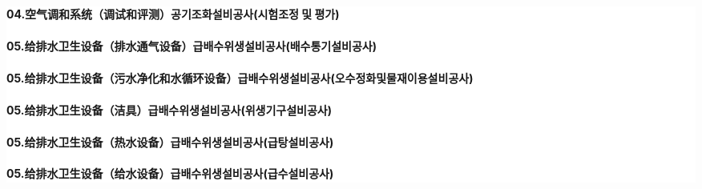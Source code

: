 #### 04.空气调和系统（调试和评测）공기조화설비공사(시험조정 및 평가)
<div>
<iframe src="https://5docs.oss-cn-shanghai.aliyuncs.com/res/韩国闻庆项目案例/韩国负压隔离病房标准/KS标准/04.空气调和系统（调试和评测）공기조화설비공사(시험조정 및 평가).pdf" width="100%" height="900px" >
</iframe>
</div>

#### 05.给排水卫生设备（排水通气设备）급배수위생설비공사(배수통기설비공사)
<div>
<iframe src="https://5docs.oss-cn-shanghai.aliyuncs.com/res/韩国闻庆项目案例/韩国负压隔离病房标准/KS标准/05.给排水卫生设备（排水通气设备）급배수위생설비공사(배수통기설비공사).pdf" width="100%" height="900px" >
</iframe>
</div>

#### 05.给排水卫生设备（污水净化和水循环设备）급배수위생설비공사(오수정화및물재이용설비공사)
<div>
<iframe src="https://5docs.oss-cn-shanghai.aliyuncs.com/res/韩国闻庆项目案例/韩国负压隔离病房标准/KS标准/05.给排水卫生设备（污水净化和水循环设备）급배수위생설비공사(오수정화및물재이용설비공사).pdf" width="100%" height="900px" >
</iframe>
</div>

#### 05.给排水卫生设备（洁具）급배수위생설비공사(위생기구설비공사)
<div>
<iframe src="https://5docs.oss-cn-shanghai.aliyuncs.com/res/韩国闻庆项目案例/韩国负压隔离病房标准/KS标准/05.给排水卫生设备（洁具）급배수위생설비공사(위생기구설비공사).pdf" width="100%" height="900px" >
</iframe>
</div>

#### 05.给排水卫生设备（热水设备）급배수위생설비공사(급탕설비공사)
<div>
<iframe src="https://5docs.oss-cn-shanghai.aliyuncs.com/res/韩国闻庆项目案例/韩国负压隔离病房标准/KS标准/05.给排水卫生设备（热水设备）급배수위생설비공사(급탕설비공사).pdf" width="100%" height="900px" >
</iframe>
</div>

#### 05.给排水卫生设备（给水设备）급배수위생설비공사(급수설비공사)
<div>
<iframe src="https://5docs.oss-cn-shanghai.aliyuncs.com/res/韩国闻庆项目案例/韩国负压隔离病房标准/KS标准/05.给排水卫生设备（给水设备）급배수위생설비공사(급수설비공사).pdf" width="100%" height="900px" >
</iframe>
</div>
